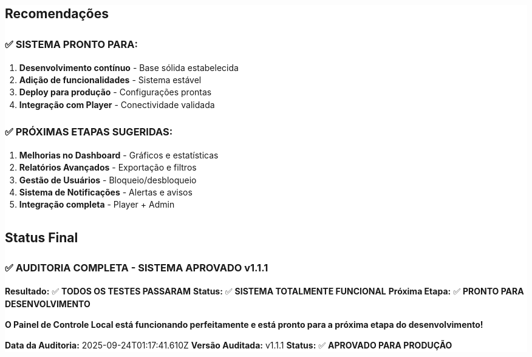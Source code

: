 ## Recomendações

### **✅ SISTEMA PRONTO PARA:**
1. **Desenvolvimento contínuo** - Base sólida estabelecida
2. **Adição de funcionalidades** - Sistema estável
3. **Deploy para produção** - Configurações prontas
4. **Integração com Player** - Conectividade validada

### **✅ PRÓXIMAS ETAPAS SUGERIDAS:**
1. **Melhorias no Dashboard** - Gráficos e estatísticas
2. **Relatórios Avançados** - Exportação e filtros
3. **Gestão de Usuários** - Bloqueio/desbloqueio
4. **Sistema de Notificações** - Alertas e avisos
5. **Integração completa** - Player + Admin

## Status Final

### **✅ AUDITORIA COMPLETA - SISTEMA APROVADO v1.1.1**

**Resultado:** ✅ **TODOS OS TESTES PASSARAM**
**Status:** ✅ **SISTEMA TOTALMENTE FUNCIONAL**
**Próxima Etapa:** ✅ **PRONTO PARA DESENVOLVIMENTO**

**O Painel de Controle Local está funcionando perfeitamente e está pronto para a próxima etapa do desenvolvimento!**

**Data da Auditoria:** 2025-09-24T01:17:41.610Z
**Versão Auditada:** v1.1.1
**Status:** ✅ **APROVADO PARA PRODUÇÃO**
